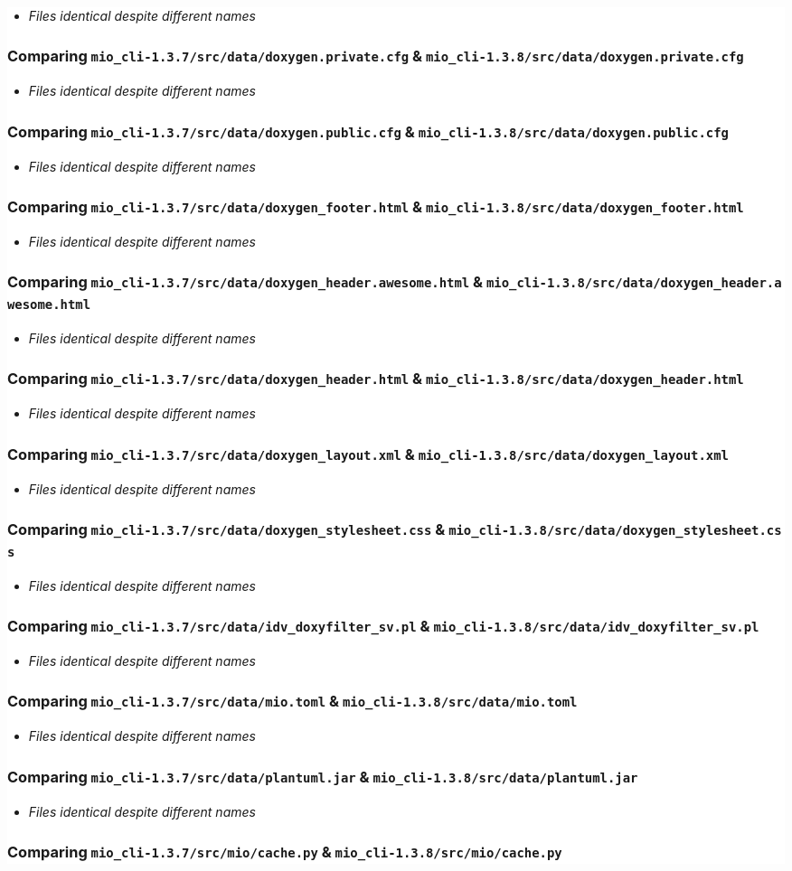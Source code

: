  * *Files identical despite different names*

### Comparing `mio_cli-1.3.7/src/data/doxygen.private.cfg` & `mio_cli-1.3.8/src/data/doxygen.private.cfg`

 * *Files identical despite different names*

### Comparing `mio_cli-1.3.7/src/data/doxygen.public.cfg` & `mio_cli-1.3.8/src/data/doxygen.public.cfg`

 * *Files identical despite different names*

### Comparing `mio_cli-1.3.7/src/data/doxygen_footer.html` & `mio_cli-1.3.8/src/data/doxygen_footer.html`

 * *Files identical despite different names*

### Comparing `mio_cli-1.3.7/src/data/doxygen_header.awesome.html` & `mio_cli-1.3.8/src/data/doxygen_header.awesome.html`

 * *Files identical despite different names*

### Comparing `mio_cli-1.3.7/src/data/doxygen_header.html` & `mio_cli-1.3.8/src/data/doxygen_header.html`

 * *Files identical despite different names*

### Comparing `mio_cli-1.3.7/src/data/doxygen_layout.xml` & `mio_cli-1.3.8/src/data/doxygen_layout.xml`

 * *Files identical despite different names*

### Comparing `mio_cli-1.3.7/src/data/doxygen_stylesheet.css` & `mio_cli-1.3.8/src/data/doxygen_stylesheet.css`

 * *Files identical despite different names*

### Comparing `mio_cli-1.3.7/src/data/idv_doxyfilter_sv.pl` & `mio_cli-1.3.8/src/data/idv_doxyfilter_sv.pl`

 * *Files identical despite different names*

### Comparing `mio_cli-1.3.7/src/data/mio.toml` & `mio_cli-1.3.8/src/data/mio.toml`

 * *Files identical despite different names*

### Comparing `mio_cli-1.3.7/src/data/plantuml.jar` & `mio_cli-1.3.8/src/data/plantuml.jar`

 * *Files identical despite different names*

### Comparing `mio_cli-1.3.7/src/mio/cache.py` & `mio_cli-1.3.8/src/mio/cache.py`
